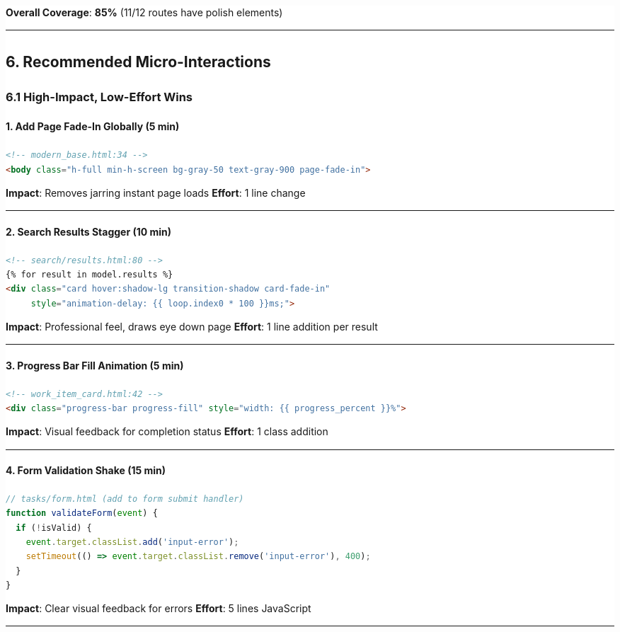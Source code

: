 **Overall Coverage**: **85%** (11/12 routes have polish elements)

---

## 6. Recommended Micro-Interactions

### 6.1 High-Impact, Low-Effort Wins

#### 1. **Add Page Fade-In Globally** (5 min)
```html
<!-- modern_base.html:34 -->
<body class="h-full min-h-screen bg-gray-50 text-gray-900 page-fade-in">
```

**Impact**: Removes jarring instant page loads
**Effort**: 1 line change

---

#### 2. **Search Results Stagger** (10 min)
```html
<!-- search/results.html:80 -->
{% for result in model.results %}
<div class="card hover:shadow-lg transition-shadow card-fade-in"
     style="animation-delay: {{ loop.index0 * 100 }}ms;">
```

**Impact**: Professional feel, draws eye down page
**Effort**: 1 line addition per result

---

#### 3. **Progress Bar Fill Animation** (5 min)
```html
<!-- work_item_card.html:42 -->
<div class="progress-bar progress-fill" style="width: {{ progress_percent }}%">
```

**Impact**: Visual feedback for completion status
**Effort**: 1 class addition

---

#### 4. **Form Validation Shake** (15 min)
```javascript
// tasks/form.html (add to form submit handler)
function validateForm(event) {
  if (!isValid) {
    event.target.classList.add('input-error');
    setTimeout(() => event.target.classList.remove('input-error'), 400);
  }
}
```

**Impact**: Clear visual feedback for errors
**Effort**: 5 lines JavaScript

---